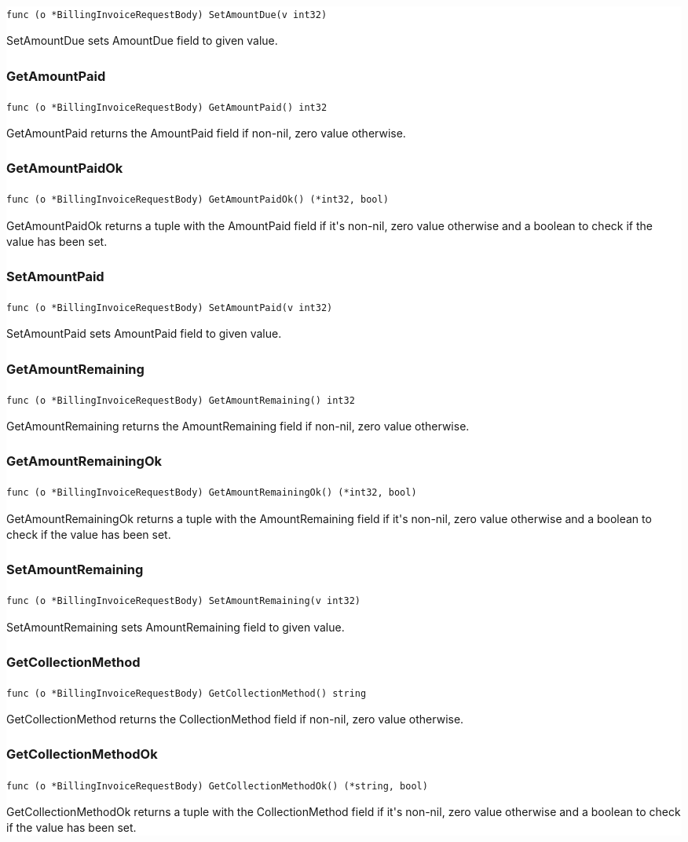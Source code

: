 `func (o *BillingInvoiceRequestBody) SetAmountDue(v int32)`

SetAmountDue sets AmountDue field to given value.


### GetAmountPaid

`func (o *BillingInvoiceRequestBody) GetAmountPaid() int32`

GetAmountPaid returns the AmountPaid field if non-nil, zero value otherwise.

### GetAmountPaidOk

`func (o *BillingInvoiceRequestBody) GetAmountPaidOk() (*int32, bool)`

GetAmountPaidOk returns a tuple with the AmountPaid field if it's non-nil, zero value otherwise
and a boolean to check if the value has been set.

### SetAmountPaid

`func (o *BillingInvoiceRequestBody) SetAmountPaid(v int32)`

SetAmountPaid sets AmountPaid field to given value.


### GetAmountRemaining

`func (o *BillingInvoiceRequestBody) GetAmountRemaining() int32`

GetAmountRemaining returns the AmountRemaining field if non-nil, zero value otherwise.

### GetAmountRemainingOk

`func (o *BillingInvoiceRequestBody) GetAmountRemainingOk() (*int32, bool)`

GetAmountRemainingOk returns a tuple with the AmountRemaining field if it's non-nil, zero value otherwise
and a boolean to check if the value has been set.

### SetAmountRemaining

`func (o *BillingInvoiceRequestBody) SetAmountRemaining(v int32)`

SetAmountRemaining sets AmountRemaining field to given value.


### GetCollectionMethod

`func (o *BillingInvoiceRequestBody) GetCollectionMethod() string`

GetCollectionMethod returns the CollectionMethod field if non-nil, zero value otherwise.

### GetCollectionMethodOk

`func (o *BillingInvoiceRequestBody) GetCollectionMethodOk() (*string, bool)`

GetCollectionMethodOk returns a tuple with the CollectionMethod field if it's non-nil, zero value otherwise
and a boolean to check if the value has been set.
